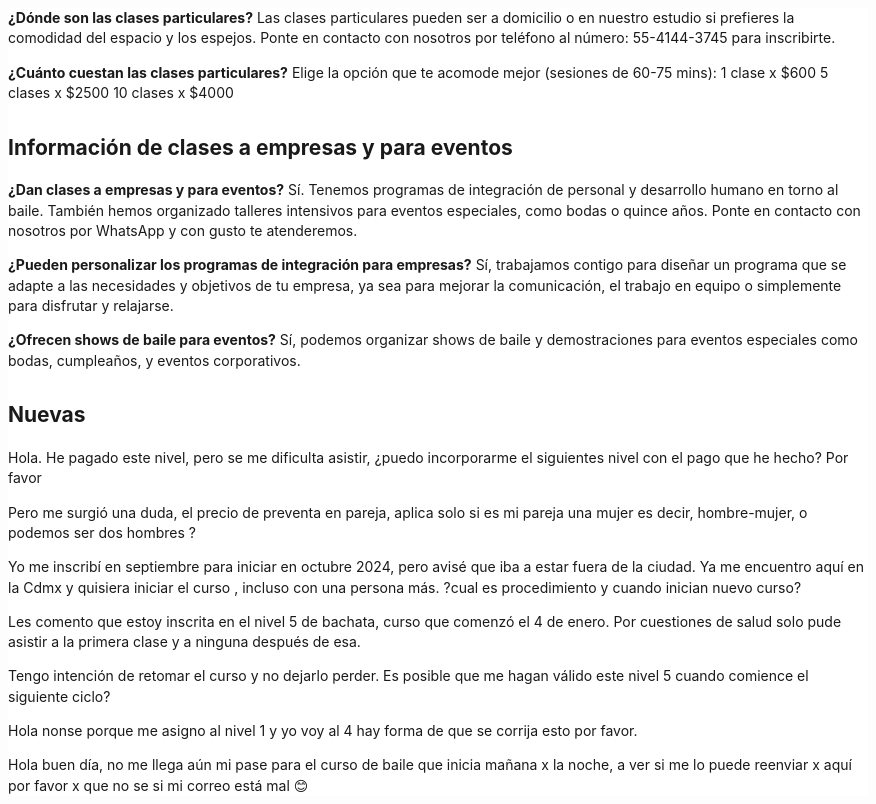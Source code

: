 **¿Dónde son las clases particulares?**
Las clases particulares pueden ser a domicilio o en nuestro estudio si prefieres la comodidad del espacio y los espejos. Ponte en contacto con nosotros por teléfono al número: 55-4144-3745 para inscribirte.

**¿Cuánto cuestan las clases particulares?**
Elige la opción que te acomode mejor (sesiones de 60-75 mins):
1 clase x $600
5 clases x $2500
10 clases x $4000

## Información de clases a empresas y para eventos

**¿Dan clases a empresas y para eventos?**
Sí. Tenemos programas de integración de personal y desarrollo humano en torno al baile. También hemos organizado talleres intensivos para eventos especiales, como bodas o quince años. Ponte en contacto con nosotros por WhatsApp y con gusto te atenderemos.

**¿Pueden personalizar los programas de integración para empresas?**
Sí, trabajamos contigo para diseñar un programa que se adapte a las necesidades y objetivos de tu empresa, ya sea para mejorar la comunicación, el trabajo en equipo o simplemente para disfrutar y relajarse.

**¿Ofrecen shows de baile para eventos?**
Sí, podemos organizar shows de baile y demostraciones para eventos especiales como bodas, cumpleaños, y eventos corporativos.

## Nuevas

Hola. He pagado este nivel, pero se me dificulta asistir, ¿puedo incorporarme el siguientes nivel con el pago que he hecho? Por favor

Pero me surgió una duda, el precio de preventa en pareja, aplica solo si es mi pareja una mujer es decir, hombre-mujer, o podemos ser dos hombres ?

Yo me inscribí en septiembre para iniciar en octubre 2024, pero avisé que iba a estar fuera de la ciudad.
Ya me encuentro aquí en la Cdmx y quisiera iniciar el curso , incluso con una persona más.
?cual es procedimiento y cuando inician nuevo curso?

Les comento que estoy inscrita en el nivel 5 de bachata, curso que comenzó el 4 de enero. Por cuestiones de salud solo pude asistir a la primera clase y a ninguna después de esa.

Tengo intención de retomar el curso y no dejarlo perder. Es posible que me hagan válido este nivel 5 cuando comience el siguiente ciclo?

Hola nonse porque me asigno al nivel 1 y yo voy al 4 hay forma de que se corrija esto por favor.

Hola buen día, no me llega aún mi pase para el curso de baile que inicia mañana x la noche, a ver si me lo puede reenviar x aquí por favor x que no se si mi correo está mal 😊
